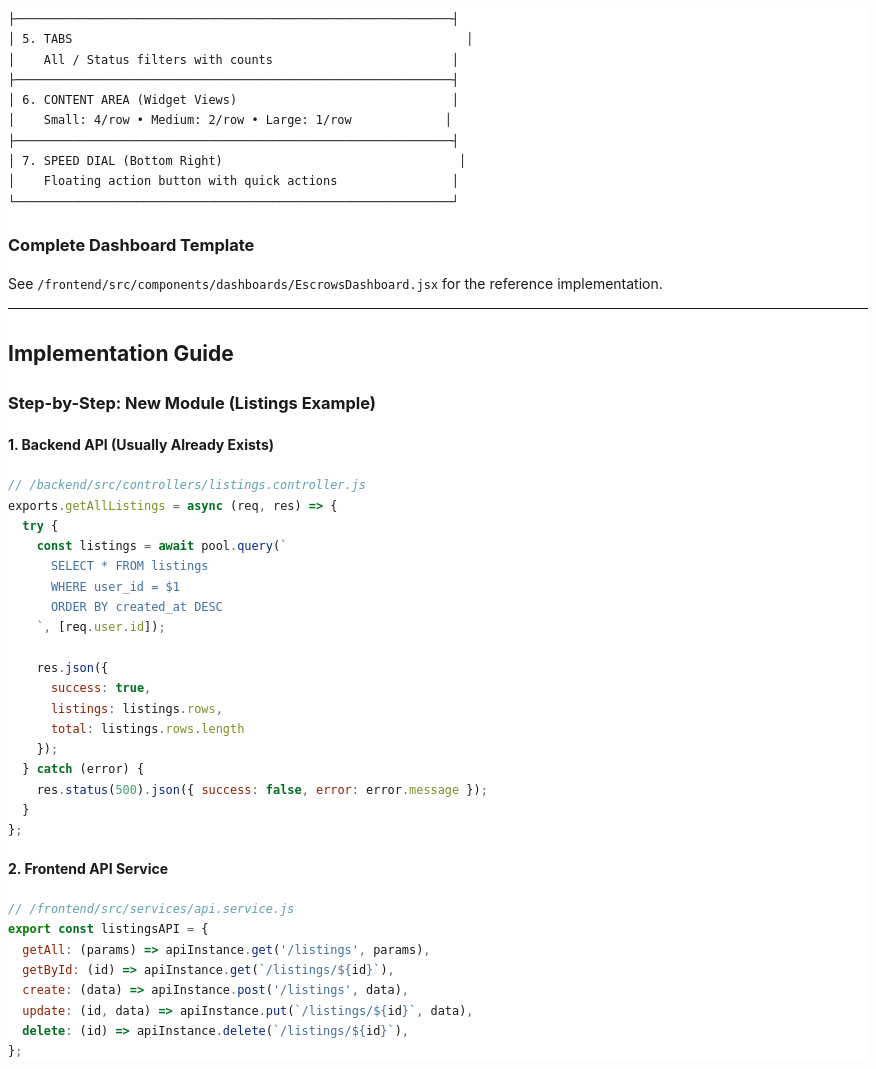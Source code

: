 ```
├─────────────────────────────────────────────────────────────┤
│ 5. TABS                                                       │
│    All / Status filters with counts                         │
├─────────────────────────────────────────────────────────────┤
│ 6. CONTENT AREA (Widget Views)                              │
│    Small: 4/row • Medium: 2/row • Large: 1/row             │
├─────────────────────────────────────────────────────────────┤
│ 7. SPEED DIAL (Bottom Right)                                 │
│    Floating action button with quick actions                │
└─────────────────────────────────────────────────────────────┘
```

### Complete Dashboard Template

See `/frontend/src/components/dashboards/EscrowsDashboard.jsx` for the reference implementation.

---

## Implementation Guide

### Step-by-Step: New Module (Listings Example)

#### 1. Backend API (Usually Already Exists)

```javascript
// /backend/src/controllers/listings.controller.js
exports.getAllListings = async (req, res) => {
  try {
    const listings = await pool.query(`
      SELECT * FROM listings
      WHERE user_id = $1
      ORDER BY created_at DESC
    `, [req.user.id]);

    res.json({
      success: true,
      listings: listings.rows,
      total: listings.rows.length
    });
  } catch (error) {
    res.status(500).json({ success: false, error: error.message });
  }
};
```

#### 2. Frontend API Service

```javascript
// /frontend/src/services/api.service.js
export const listingsAPI = {
  getAll: (params) => apiInstance.get('/listings', params),
  getById: (id) => apiInstance.get(`/listings/${id}`),
  create: (data) => apiInstance.post('/listings', data),
  update: (id, data) => apiInstance.put(`/listings/${id}`, data),
  delete: (id) => apiInstance.delete(`/listings/${id}`),
};
```
